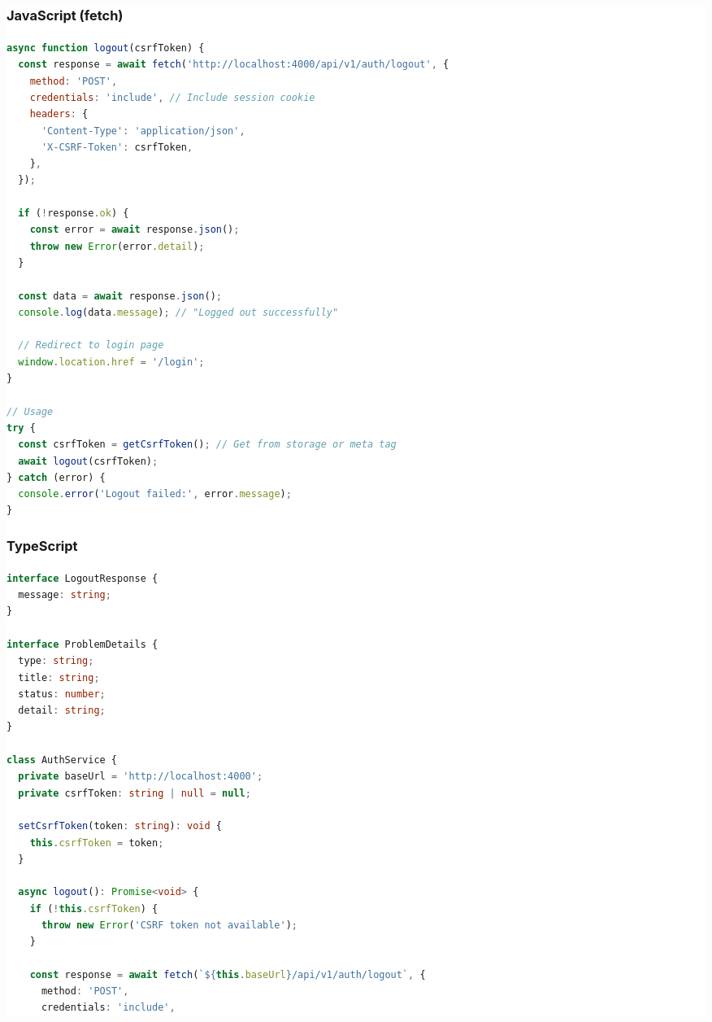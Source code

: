### JavaScript (fetch)

```javascript
async function logout(csrfToken) {
  const response = await fetch('http://localhost:4000/api/v1/auth/logout', {
    method: 'POST',
    credentials: 'include', // Include session cookie
    headers: {
      'Content-Type': 'application/json',
      'X-CSRF-Token': csrfToken,
    },
  });

  if (!response.ok) {
    const error = await response.json();
    throw new Error(error.detail);
  }

  const data = await response.json();
  console.log(data.message); // "Logged out successfully"

  // Redirect to login page
  window.location.href = '/login';
}

// Usage
try {
  const csrfToken = getCsrfToken(); // Get from storage or meta tag
  await logout(csrfToken);
} catch (error) {
  console.error('Logout failed:', error.message);
}
```

### TypeScript

```typescript
interface LogoutResponse {
  message: string;
}

interface ProblemDetails {
  type: string;
  title: string;
  status: number;
  detail: string;
}

class AuthService {
  private baseUrl = 'http://localhost:4000';
  private csrfToken: string | null = null;

  setCsrfToken(token: string): void {
    this.csrfToken = token;
  }

  async logout(): Promise<void> {
    if (!this.csrfToken) {
      throw new Error('CSRF token not available');
    }

    const response = await fetch(`${this.baseUrl}/api/v1/auth/logout`, {
      method: 'POST',
      credentials: 'include',
```
